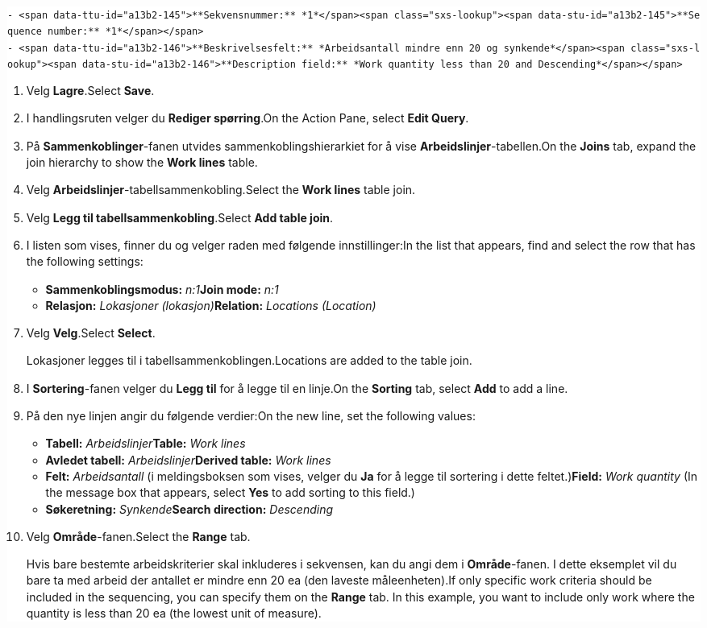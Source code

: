     - <span data-ttu-id="a13b2-145">**Sekvensnummer:** *1*</span><span class="sxs-lookup"><span data-stu-id="a13b2-145">**Sequence number:** *1*</span></span>
    - <span data-ttu-id="a13b2-146">**Beskrivelsesfelt:** *Arbeidsantall mindre enn 20 og synkende*</span><span class="sxs-lookup"><span data-stu-id="a13b2-146">**Description field:** *Work quantity less than 20 and Descending*</span></span>

1. <span data-ttu-id="a13b2-147">Velg **Lagre**.</span><span class="sxs-lookup"><span data-stu-id="a13b2-147">Select **Save**.</span></span>
1. <span data-ttu-id="a13b2-148">I handlingsruten velger du **Rediger spørring**.</span><span class="sxs-lookup"><span data-stu-id="a13b2-148">On the Action Pane, select **Edit Query**.</span></span>
1. <span data-ttu-id="a13b2-149">På **Sammenkoblinger**-fanen utvides sammenkoblingshierarkiet for å vise **Arbeidslinjer**-tabellen.</span><span class="sxs-lookup"><span data-stu-id="a13b2-149">On the **Joins** tab, expand the join hierarchy to show the **Work lines** table.</span></span>
1. <span data-ttu-id="a13b2-150">Velg **Arbeidslinjer**-tabellsammenkobling.</span><span class="sxs-lookup"><span data-stu-id="a13b2-150">Select the **Work lines** table join.</span></span>
1. <span data-ttu-id="a13b2-151">Velg **Legg til tabellsammenkobling**.</span><span class="sxs-lookup"><span data-stu-id="a13b2-151">Select **Add table join**.</span></span>
1. <span data-ttu-id="a13b2-152">I listen som vises, finner du og velger raden med følgende innstillinger:</span><span class="sxs-lookup"><span data-stu-id="a13b2-152">In the list that appears, find and select the row that has the following settings:</span></span>

    - <span data-ttu-id="a13b2-153">**Sammenkoblingsmodus:** *n:1*</span><span class="sxs-lookup"><span data-stu-id="a13b2-153">**Join mode:** *n:1*</span></span>
    - <span data-ttu-id="a13b2-154">**Relasjon:** *Lokasjoner (lokasjon)*</span><span class="sxs-lookup"><span data-stu-id="a13b2-154">**Relation:** *Locations (Location)*</span></span>

1. <span data-ttu-id="a13b2-155">Velg **Velg**.</span><span class="sxs-lookup"><span data-stu-id="a13b2-155">Select **Select**.</span></span>

    <span data-ttu-id="a13b2-156">Lokasjoner legges til i tabellsammenkoblingen.</span><span class="sxs-lookup"><span data-stu-id="a13b2-156">Locations are added to the table join.</span></span>

1. <span data-ttu-id="a13b2-157">I **Sortering**-fanen velger du **Legg til** for å legge til en linje.</span><span class="sxs-lookup"><span data-stu-id="a13b2-157">On the **Sorting** tab, select **Add** to add a line.</span></span>
1. <span data-ttu-id="a13b2-158">På den nye linjen angir du følgende verdier:</span><span class="sxs-lookup"><span data-stu-id="a13b2-158">On the new line, set the following values:</span></span>

    - <span data-ttu-id="a13b2-159">**Tabell:** *Arbeidslinjer*</span><span class="sxs-lookup"><span data-stu-id="a13b2-159">**Table:** *Work lines*</span></span>
    - <span data-ttu-id="a13b2-160">**Avledet tabell:** *Arbeidslinjer*</span><span class="sxs-lookup"><span data-stu-id="a13b2-160">**Derived table:** *Work lines*</span></span>
    - <span data-ttu-id="a13b2-161">**Felt:** *Arbeidsantall* (i meldingsboksen som vises, velger du **Ja** for å legge til sortering i dette feltet.)</span><span class="sxs-lookup"><span data-stu-id="a13b2-161">**Field:** *Work quantity* (In the message box that appears, select **Yes** to add sorting to this field.)</span></span>
    - <span data-ttu-id="a13b2-162">**Søkeretning:** *Synkende*</span><span class="sxs-lookup"><span data-stu-id="a13b2-162">**Search direction:** *Descending*</span></span>

1. <span data-ttu-id="a13b2-163">Velg **Område**-fanen.</span><span class="sxs-lookup"><span data-stu-id="a13b2-163">Select the **Range** tab.</span></span>

    <span data-ttu-id="a13b2-164">Hvis bare bestemte arbeidskriterier skal inkluderes i sekvensen, kan du angi dem i **Område**-fanen. I dette eksemplet vil du bare ta med arbeid der antallet er mindre enn 20 ea (den laveste måleenheten).</span><span class="sxs-lookup"><span data-stu-id="a13b2-164">If only specific work criteria should be included in the sequencing, you can specify them on the **Range** tab. In this example, you want to include only work where the quantity is less than 20 ea (the lowest unit of measure).</span></span>
